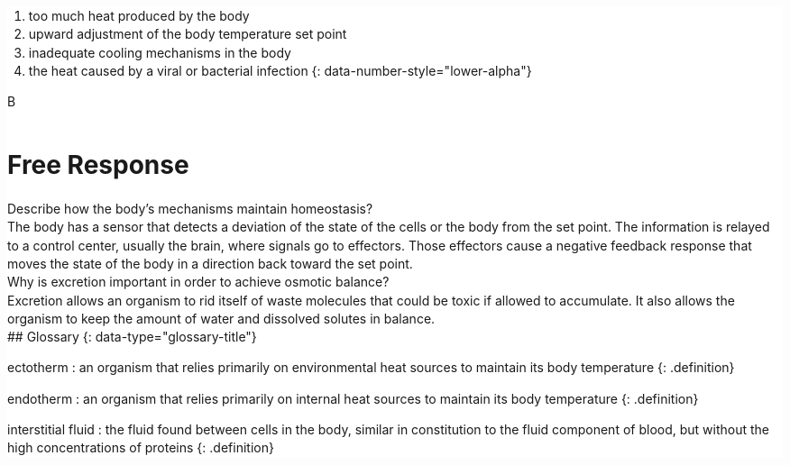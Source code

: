 1.  too much heat produced by the body
2.  upward adjustment of the body temperature set point
3.  inadequate cooling mechanisms in the body
4.  the heat caused by a viral or bacterial infection
{: data-number-style="lower-alpha"}

</div>
<div data-type="solution" class="solution" markdown="1">
B

</div>
</div>

# Free Response

<div data-type="exercise" class="exercise">
<div data-type="problem" class="problem" markdown="1">
Describe how the body’s mechanisms maintain homeostasis?

</div>
<div data-type="solution" class="solution" markdown="1">
The body has a sensor that detects a deviation of the state of the cells or the body from the set point. The information is relayed to a control center, usually the brain, where signals go to effectors. Those effectors cause a negative feedback response that moves the state of the body in a direction back toward the set point.

</div>
</div>

<div data-type="exercise" class="exercise">
<div data-type="problem" class="problem" markdown="1">
Why is excretion important in order to achieve osmotic balance?

</div>
<div data-type="solution" class="solution" markdown="1">
Excretion allows an organism to rid itself of waste molecules that could be toxic if allowed to accumulate. It also allows the organism to keep the amount of water and dissolved solutes in balance.

</div>
</div>

<div data-type="glossary" markdown="1">
## Glossary
{: data-type="glossary-title"}

ectotherm
: an organism that relies primarily on environmental heat sources to maintain its body temperature
{: .definition}

endotherm
: an organism that relies primarily on internal heat sources to maintain its body temperature
{: .definition}

interstitial fluid
: the fluid found between cells in the body, similar in constitution to the fluid component of blood, but without the high concentrations of proteins
{: .definition}
